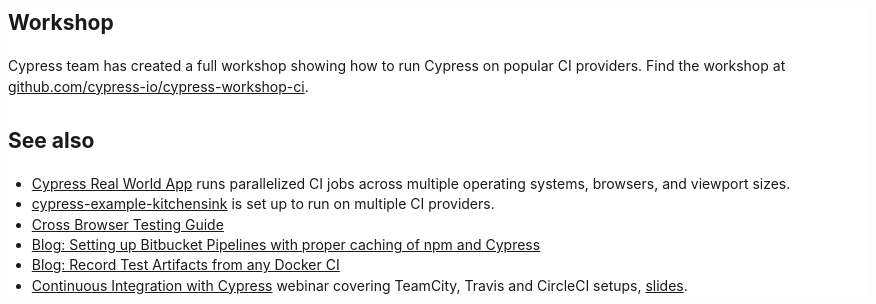 ## Workshop

Cypress team has created a full workshop showing how to run Cypress on popular CI providers. Find the workshop at [github.com/cypress-io/cypress-workshop-ci](https://github.com/cypress-io/cypress-workshop-ci).

## See also

- [Cypress Real World App](https://github.com/cypress-io/cypress-realworld-app) runs parallelized CI jobs across multiple operating systems, browsers, and viewport sizes.
- [cypress-example-kitchensink](https://github.com/cypress-io/cypress-example-kitchensink#ci-status) is set up to run on multiple CI providers.
- [Cross Browser Testing Guide](/guides/guides/cross-browser-testing)
- [Blog: Setting up Bitbucket Pipelines with proper caching of npm and Cypress](https://www.cypress.io/blog/2018/08/30/setting-up-bitbucket-pipelines-with-proper-caching-of-npm-and-cypress/)
- [Blog: Record Test Artifacts from any Docker CI](https://www.cypress.io/blog/2018/08/28/record-test-artifacts-from-any-ci/)
- [Continuous Integration with Cypress](https://www.cypress.io/blog/2019/10/04/webcast-recording-continuous-integration-with-cypress/) webinar covering TeamCity, Travis and CircleCI setups, [slides](https://cypress.slides.com/cypress-io/cypress-on-ci).
